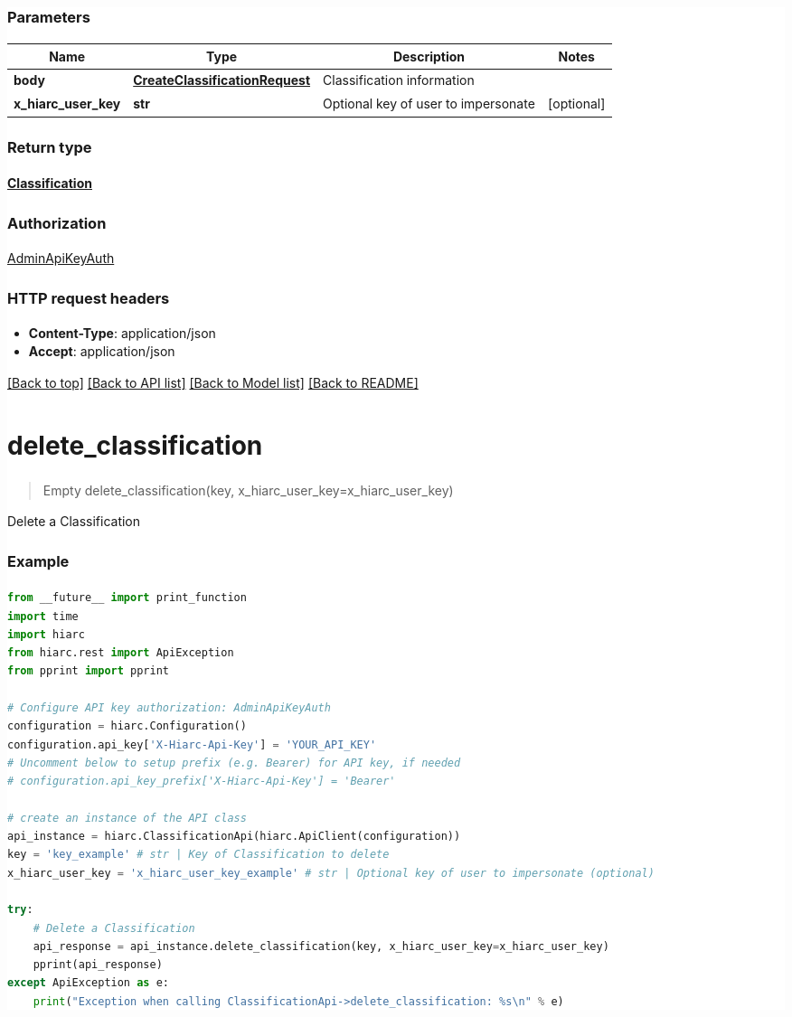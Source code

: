 ### Parameters

Name | Type | Description  | Notes
------------- | ------------- | ------------- | -------------
 **body** | [**CreateClassificationRequest**](CreateClassificationRequest.md)| Classification information | 
 **x_hiarc_user_key** | **str**| Optional key of user to impersonate | [optional] 

### Return type

[**Classification**](Classification.md)

### Authorization

[AdminApiKeyAuth](../README.md#AdminApiKeyAuth)

### HTTP request headers

 - **Content-Type**: application/json
 - **Accept**: application/json

[[Back to top]](#) [[Back to API list]](../README.md#documentation-for-api-endpoints) [[Back to Model list]](../README.md#documentation-for-models) [[Back to README]](../README.md)

# **delete_classification**
> Empty delete_classification(key, x_hiarc_user_key=x_hiarc_user_key)

Delete a Classification

### Example
```python
from __future__ import print_function
import time
import hiarc
from hiarc.rest import ApiException
from pprint import pprint

# Configure API key authorization: AdminApiKeyAuth
configuration = hiarc.Configuration()
configuration.api_key['X-Hiarc-Api-Key'] = 'YOUR_API_KEY'
# Uncomment below to setup prefix (e.g. Bearer) for API key, if needed
# configuration.api_key_prefix['X-Hiarc-Api-Key'] = 'Bearer'

# create an instance of the API class
api_instance = hiarc.ClassificationApi(hiarc.ApiClient(configuration))
key = 'key_example' # str | Key of Classification to delete
x_hiarc_user_key = 'x_hiarc_user_key_example' # str | Optional key of user to impersonate (optional)

try:
    # Delete a Classification
    api_response = api_instance.delete_classification(key, x_hiarc_user_key=x_hiarc_user_key)
    pprint(api_response)
except ApiException as e:
    print("Exception when calling ClassificationApi->delete_classification: %s\n" % e)
```
